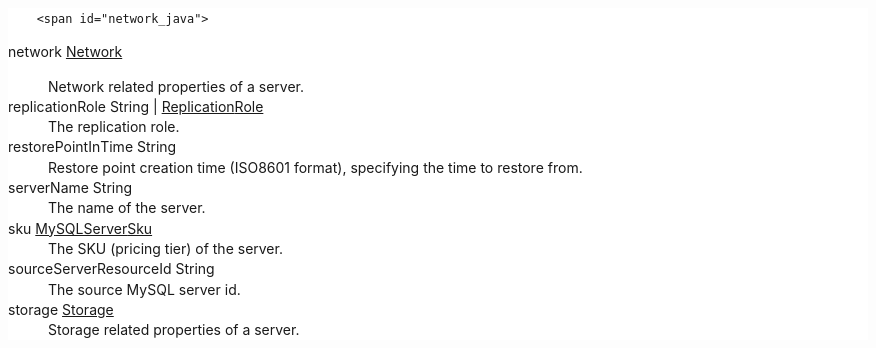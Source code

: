         <span id="network_java">
<a data-swiftype-name="resource-property" data-swiftype-type="text" href="#network_java" style="color: inherit; text-decoration: inherit;">network</a>
</span>
        <span class="property-indicator"></span>
        <span class="property-type"><a href="#network">Network</a></span>
    </dt>
    <dd>Network related properties of a server.</dd><dt class="property-optional"
            title="Optional">
        <span id="replicationrole_java">
<a data-swiftype-name="resource-property" data-swiftype-type="text" href="#replicationrole_java" style="color: inherit; text-decoration: inherit;">replication<wbr>Role</a>
</span>
        <span class="property-indicator"></span>
        <span class="property-type">String | <a href="#replicationrole">Replication<wbr>Role</a></span>
    </dt>
    <dd>The replication role.</dd><dt class="property-optional property-replacement"
            title="Optional">
        <span id="restorepointintime_java">
<a data-swiftype-name="resource-property" data-swiftype-type="text" href="#restorepointintime_java" style="color: inherit; text-decoration: inherit;">restore<wbr>Point<wbr>In<wbr>Time</a>
</span>
        <span class="property-indicator"></span>
        <span class="property-type">String</span>
    </dt>
    <dd>Restore point creation time (ISO8601 format), specifying the time to restore from.</dd><dt class="property-optional property-replacement"
            title="Optional">
        <span id="servername_java">
<a data-swiftype-name="resource-property" data-swiftype-type="text" href="#servername_java" style="color: inherit; text-decoration: inherit;">server<wbr>Name</a>
</span>
        <span class="property-indicator"></span>
        <span class="property-type">String</span>
    </dt>
    <dd>The name of the server.</dd><dt class="property-optional"
            title="Optional">
        <span id="sku_java">
<a data-swiftype-name="resource-property" data-swiftype-type="text" href="#sku_java" style="color: inherit; text-decoration: inherit;">sku</a>
</span>
        <span class="property-indicator"></span>
        <span class="property-type"><a href="#mysqlserversku">My<wbr>SQLServer<wbr>Sku</a></span>
    </dt>
    <dd>The SKU (pricing tier) of the server.</dd><dt class="property-optional property-replacement"
            title="Optional">
        <span id="sourceserverresourceid_java">
<a data-swiftype-name="resource-property" data-swiftype-type="text" href="#sourceserverresourceid_java" style="color: inherit; text-decoration: inherit;">source<wbr>Server<wbr>Resource<wbr>Id</a>
</span>
        <span class="property-indicator"></span>
        <span class="property-type">String</span>
    </dt>
    <dd>The source MySQL server id.</dd><dt class="property-optional"
            title="Optional">
        <span id="storage_java">
<a data-swiftype-name="resource-property" data-swiftype-type="text" href="#storage_java" style="color: inherit; text-decoration: inherit;">storage</a>
</span>
        <span class="property-indicator"></span>
        <span class="property-type"><a href="#storage">Storage</a></span>
    </dt>
    <dd>Storage related properties of a server.</dd><dt class="property-optional"
            title="Optional">